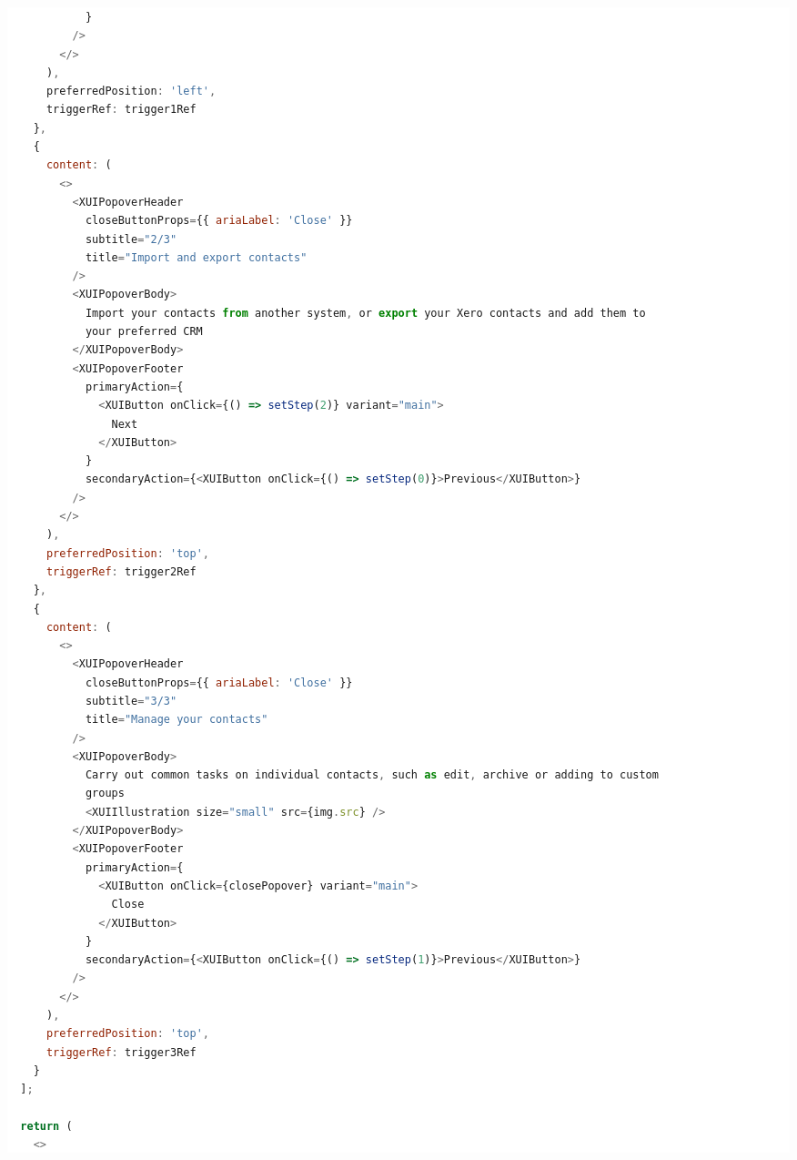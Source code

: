 ```js
            }
          />
        </>
      ),
      preferredPosition: 'left',
      triggerRef: trigger1Ref
    },
    {
      content: (
        <>
          <XUIPopoverHeader
            closeButtonProps={{ ariaLabel: 'Close' }}
            subtitle="2/3"
            title="Import and export contacts"
          />
          <XUIPopoverBody>
            Import your contacts from another system, or export your Xero contacts and add them to
            your preferred CRM
          </XUIPopoverBody>
          <XUIPopoverFooter
            primaryAction={
              <XUIButton onClick={() => setStep(2)} variant="main">
                Next
              </XUIButton>
            }
            secondaryAction={<XUIButton onClick={() => setStep(0)}>Previous</XUIButton>}
          />
        </>
      ),
      preferredPosition: 'top',
      triggerRef: trigger2Ref
    },
    {
      content: (
        <>
          <XUIPopoverHeader
            closeButtonProps={{ ariaLabel: 'Close' }}
            subtitle="3/3"
            title="Manage your contacts"
          />
          <XUIPopoverBody>
            Carry out common tasks on individual contacts, such as edit, archive or adding to custom
            groups
            <XUIIllustration size="small" src={img.src} />
          </XUIPopoverBody>
          <XUIPopoverFooter
            primaryAction={
              <XUIButton onClick={closePopover} variant="main">
                Close
              </XUIButton>
            }
            secondaryAction={<XUIButton onClick={() => setStep(1)}>Previous</XUIButton>}
          />
        </>
      ),
      preferredPosition: 'top',
      triggerRef: trigger3Ref
    }
  ];

  return (
    <>
```